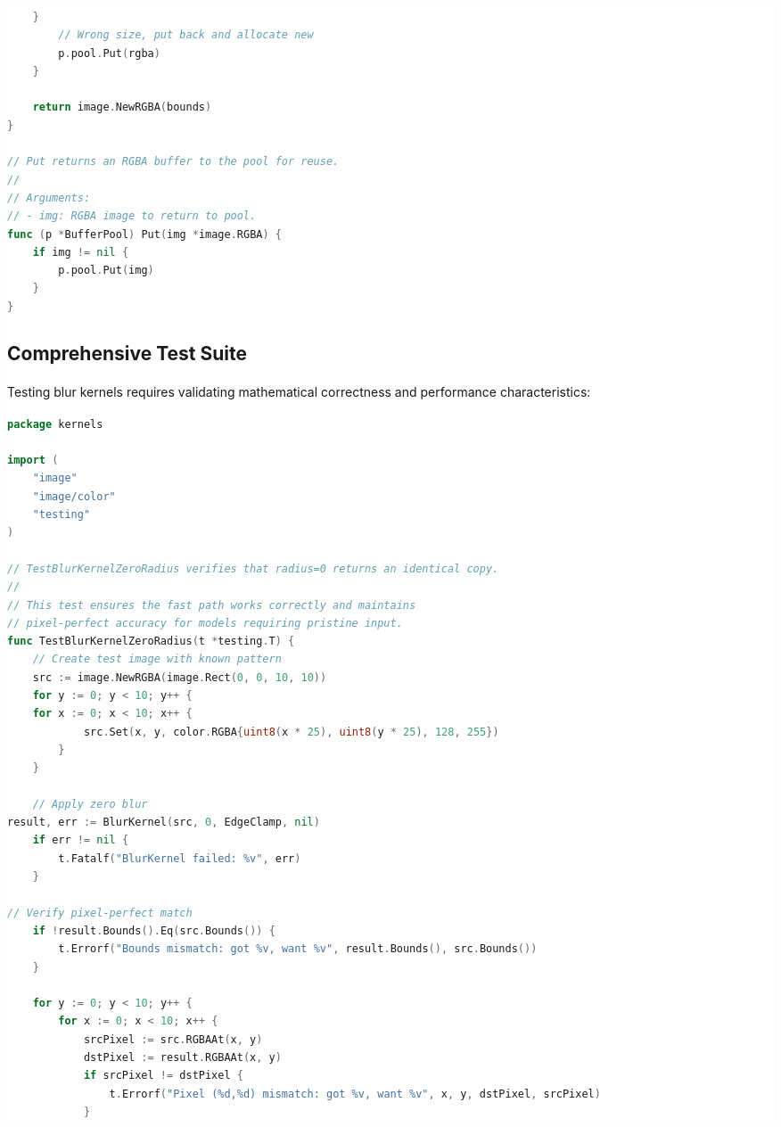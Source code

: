 ```go
    }
        // Wrong size, put back and allocate new
        p.pool.Put(rgba)
    }

    return image.NewRGBA(bounds)
}

// Put returns an RGBA buffer to the pool for reuse.
//
// Arguments:
// - img: RGBA image to return to pool.
func (p *BufferPool) Put(img *image.RGBA) {
    if img != nil {
        p.pool.Put(img)
    }
}
```

## Comprehensive Test Suite

Testing blur kernels requires validating mathematical correctness and performance characteristics:

```go
package kernels

import (
    "image"
    "image/color"
    "testing"
)

// TestBlurKernelZeroRadius verifies that radius=0 returns an identical copy.
//
// This test ensures the fast path works correctly and maintains
// pixel-perfect accuracy for models requiring pristine input.
func TestBlurKernelZeroRadius(t *testing.T) {
    // Create test image with known pattern
    src := image.NewRGBA(image.Rect(0, 0, 10, 10))
    for y := 0; y < 10; y++ {
    for x := 0; x < 10; x++ {
            src.Set(x, y, color.RGBA{uint8(x * 25), uint8(y * 25), 128, 255})
        }
    }

    // Apply zero blur
result, err := BlurKernel(src, 0, EdgeClamp, nil)
    if err != nil {
        t.Fatalf("BlurKernel failed: %v", err)
    }

// Verify pixel-perfect match
    if !result.Bounds().Eq(src.Bounds()) {
        t.Errorf("Bounds mismatch: got %v, want %v", result.Bounds(), src.Bounds())
    }

    for y := 0; y < 10; y++ {
        for x := 0; x < 10; x++ {
            srcPixel := src.RGBAAt(x, y)
            dstPixel := result.RGBAAt(x, y)
            if srcPixel != dstPixel {
                t.Errorf("Pixel (%d,%d) mismatch: got %v, want %v", x, y, dstPixel, srcPixel)
            }
```